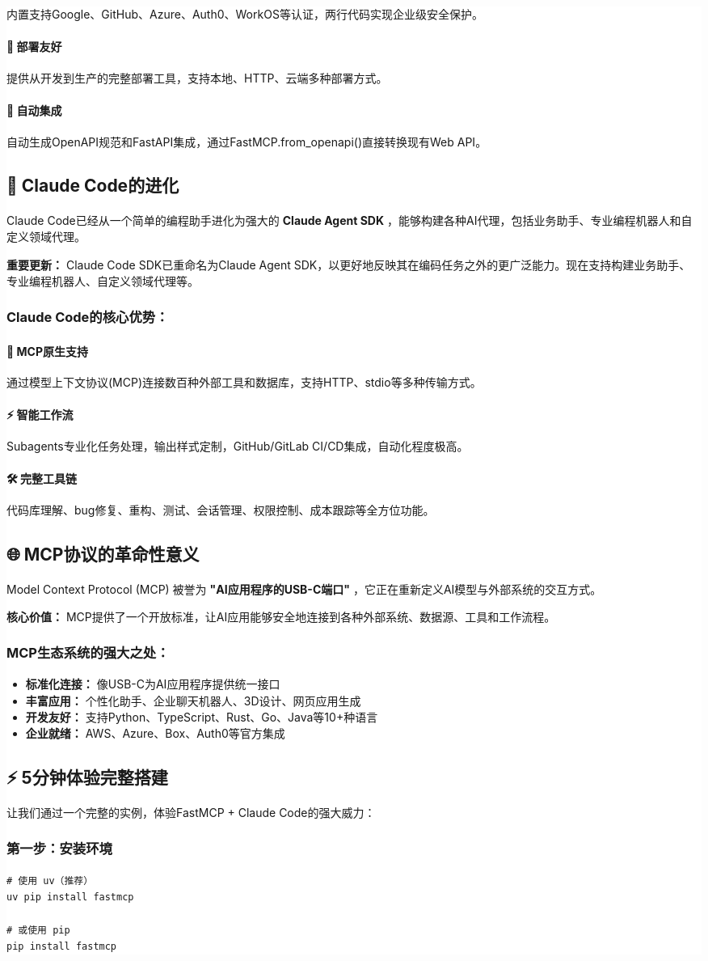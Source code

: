 内置支持Google、GitHub、Azure、Auth0、WorkOS等认证，两行代码实现企业级安全保护。

#### 🚀 部署友好

提供从开发到生产的完整部署工具，支持本地、HTTP、云端多种部署方式。

#### 🔗 自动集成

自动生成OpenAPI规范和FastAPI集成，通过FastMCP.from\_openapi()直接转换现有Web API。

## 🤖 Claude Code的进化

Claude Code已经从一个简单的编程助手进化为强大的 **Claude Agent SDK** ，能够构建各种AI代理，包括业务助手、专业编程机器人和自定义领域代理。

**重要更新：** Claude Code SDK已重命名为Claude Agent SDK，以更好地反映其在编码任务之外的更广泛能力。现在支持构建业务助手、专业编程机器人、自定义领域代理等。

### Claude Code的核心优势：

#### 🔌 MCP原生支持

通过模型上下文协议(MCP)连接数百种外部工具和数据库，支持HTTP、stdio等多种传输方式。

#### ⚡ 智能工作流

Subagents专业化任务处理，输出样式定制，GitHub/GitLab CI/CD集成，自动化程度极高。

#### 🛠️ 完整工具链

代码库理解、bug修复、重构、测试、会话管理、权限控制、成本跟踪等全方位功能。

## 🌐 MCP协议的革命性意义

Model Context Protocol (MCP) 被誉为 **"AI应用程序的USB-C端口"** ，它正在重新定义AI模型与外部系统的交互方式。

**核心价值：** MCP提供了一个开放标准，让AI应用能够安全地连接到各种外部系统、数据源、工具和工作流程。

### MCP生态系统的强大之处：

- **标准化连接：**
	像USB-C为AI应用程序提供统一接口
- **丰富应用：**
	个性化助手、企业聊天机器人、3D设计、网页应用生成
- **开发友好：**
	支持Python、TypeScript、Rust、Go、Java等10+种语言
- **企业就绪：**
	AWS、Azure、Box、Auth0等官方集成

## ⚡ 5分钟体验完整搭建

让我们通过一个完整的实例，体验FastMCP + Claude Code的强大威力：

### 第一步：安装环境

```
# 使用 uv（推荐）
uv pip install fastmcp

# 或使用 pip
pip install fastmcp
```
